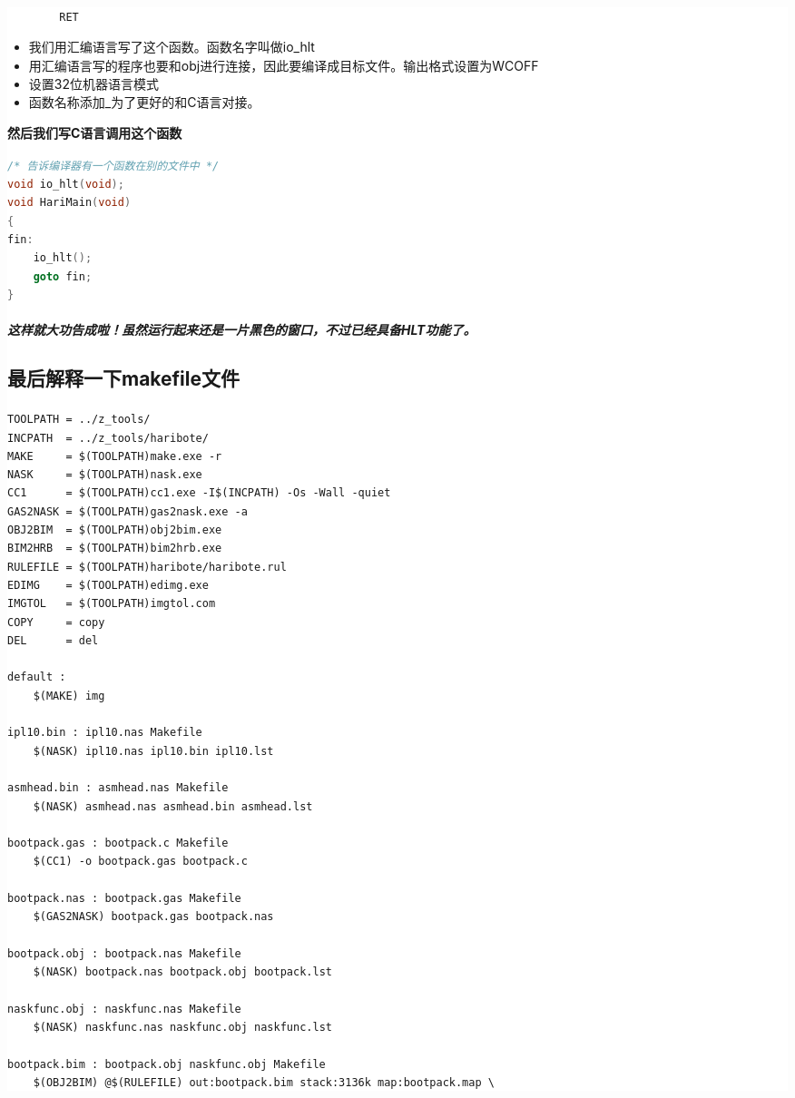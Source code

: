 ```
		RET

```

* 我们用汇编语言写了这个函数。函数名字叫做io_hlt  
* 用汇编语言写的程序也要和obj进行连接，因此要编译成目标文件。输出格式设置为WCOFF
* 设置32位机器语言模式
* 函数名称添加_为了更好的和C语言对接。

**然后我们写C语言调用这个函数**

```C
/* 告诉编译器有一个函数在别的文件中 */
void io_hlt(void);
void HariMain(void)
{
fin:
	io_hlt();
	goto fin;
}
```

##### 这样就大功告成啦！虽然运行起来还是一片黑色的窗口，不过已经具备HLT功能了。



## 最后解释一下makefile文件

```
TOOLPATH = ../z_tools/
INCPATH  = ../z_tools/haribote/
MAKE     = $(TOOLPATH)make.exe -r
NASK     = $(TOOLPATH)nask.exe
CC1      = $(TOOLPATH)cc1.exe -I$(INCPATH) -Os -Wall -quiet
GAS2NASK = $(TOOLPATH)gas2nask.exe -a
OBJ2BIM  = $(TOOLPATH)obj2bim.exe
BIM2HRB  = $(TOOLPATH)bim2hrb.exe
RULEFILE = $(TOOLPATH)haribote/haribote.rul
EDIMG    = $(TOOLPATH)edimg.exe
IMGTOL   = $(TOOLPATH)imgtol.com
COPY     = copy
DEL      = del

default :
	$(MAKE) img

ipl10.bin : ipl10.nas Makefile
	$(NASK) ipl10.nas ipl10.bin ipl10.lst

asmhead.bin : asmhead.nas Makefile
	$(NASK) asmhead.nas asmhead.bin asmhead.lst

bootpack.gas : bootpack.c Makefile
	$(CC1) -o bootpack.gas bootpack.c

bootpack.nas : bootpack.gas Makefile
	$(GAS2NASK) bootpack.gas bootpack.nas

bootpack.obj : bootpack.nas Makefile
	$(NASK) bootpack.nas bootpack.obj bootpack.lst

naskfunc.obj : naskfunc.nas Makefile
	$(NASK) naskfunc.nas naskfunc.obj naskfunc.lst

bootpack.bim : bootpack.obj naskfunc.obj Makefile
	$(OBJ2BIM) @$(RULEFILE) out:bootpack.bim stack:3136k map:bootpack.map \
```